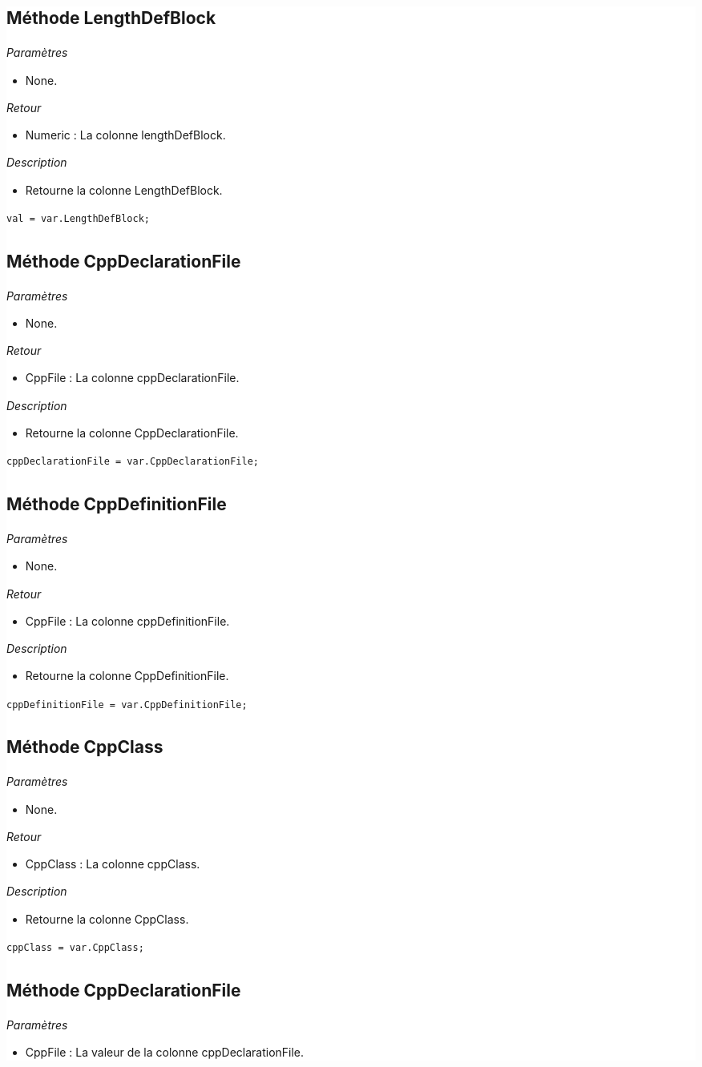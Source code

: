 ## Méthode LengthDefBlock
*Paramètres*
* None.

*Retour*
* Numeric : La colonne lengthDefBlock.

*Description*
* Retourne la colonne LengthDefBlock.
```
val = var.LengthDefBlock;
```

## Méthode CppDeclarationFile
*Paramètres*
* None.

*Retour*
* CppFile : La colonne cppDeclarationFile.

*Description*
* Retourne la colonne CppDeclarationFile.
```
cppDeclarationFile = var.CppDeclarationFile;
```

## Méthode CppDefinitionFile
*Paramètres*
* None.

*Retour*
* CppFile : La colonne cppDefinitionFile.

*Description*
* Retourne la colonne CppDefinitionFile.
```
cppDefinitionFile = var.CppDefinitionFile;
```

## Méthode CppClass
*Paramètres*
* None.

*Retour*
* CppClass : La colonne cppClass.

*Description*
* Retourne la colonne CppClass.
```
cppClass = var.CppClass;
```

## Méthode CppDeclarationFile
*Paramètres*
* CppFile : La valeur de la colonne cppDeclarationFile.
